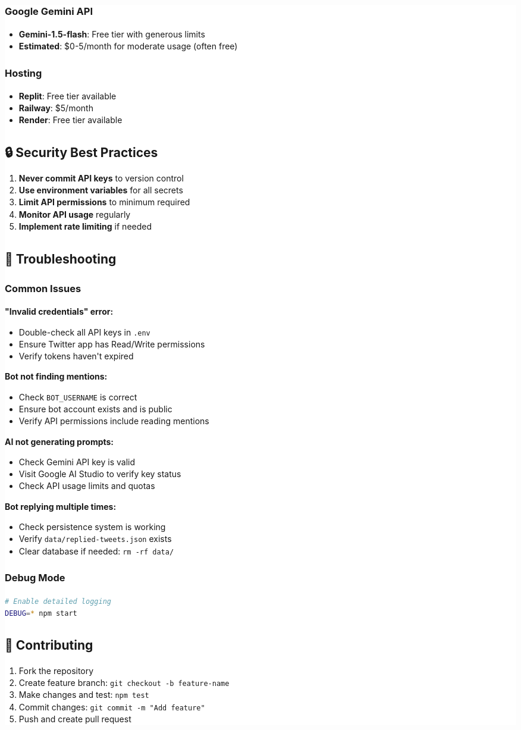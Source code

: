 ### Google Gemini API
- **Gemini-1.5-flash**: Free tier with generous limits
- **Estimated**: $0-5/month for moderate usage (often free)

### Hosting
- **Replit**: Free tier available
- **Railway**: $5/month
- **Render**: Free tier available

## 🔒 Security Best Practices

1. **Never commit API keys** to version control
2. **Use environment variables** for all secrets
3. **Limit API permissions** to minimum required
4. **Monitor API usage** regularly
5. **Implement rate limiting** if needed

## 🐛 Troubleshooting

### Common Issues

**"Invalid credentials" error:**
- Double-check all API keys in `.env`
- Ensure Twitter app has Read/Write permissions
- Verify tokens haven't expired

**Bot not finding mentions:**
- Check `BOT_USERNAME` is correct
- Ensure bot account exists and is public
- Verify API permissions include reading mentions

**AI not generating prompts:**
- Check Gemini API key is valid
- Visit Google AI Studio to verify key status
- Check API usage limits and quotas

**Bot replying multiple times:**
- Check persistence system is working
- Verify `data/replied-tweets.json` exists
- Clear database if needed: `rm -rf data/`

### Debug Mode
```bash
# Enable detailed logging
DEBUG=* npm start
```

## 🤝 Contributing

1. Fork the repository
2. Create feature branch: `git checkout -b feature-name`
3. Make changes and test: `npm test`
4. Commit changes: `git commit -m "Add feature"`
5. Push and create pull request
